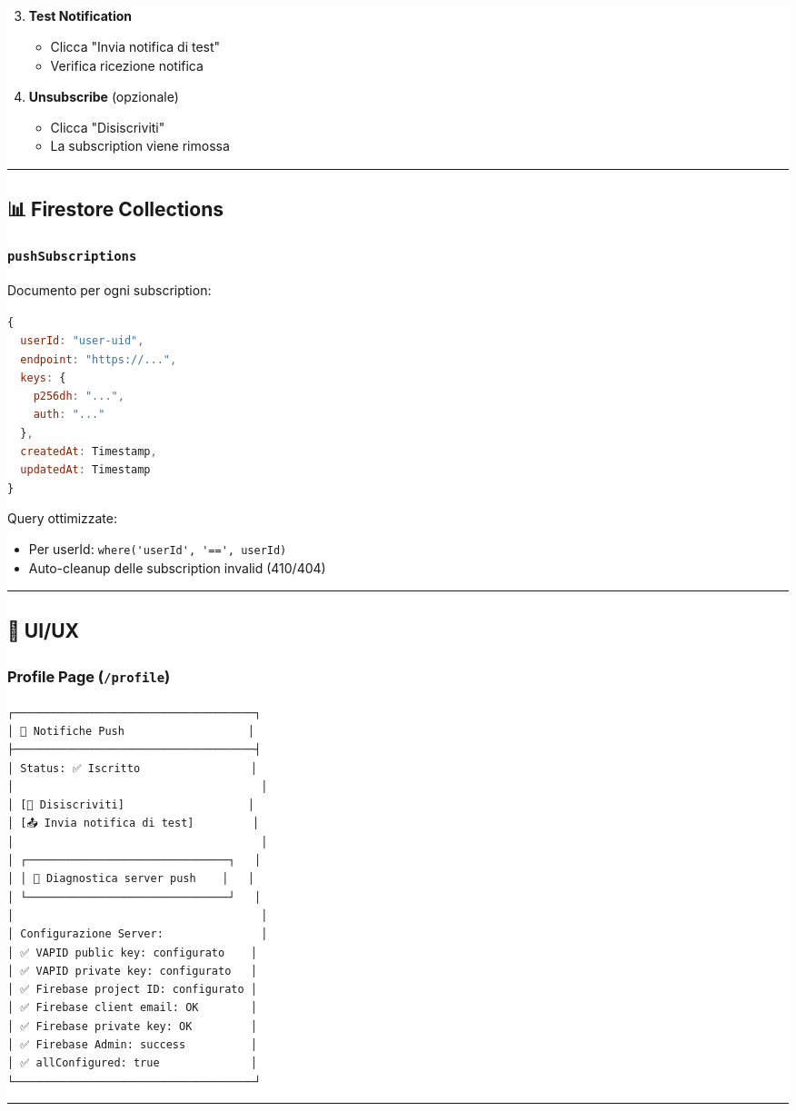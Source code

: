 3. **Test Notification**
   - Clicca "Invia notifica di test"
   - Verifica ricezione notifica

4. **Unsubscribe** (opzionale)
   - Clicca "Disiscriviti"
   - La subscription viene rimossa

---

## 📊 Firestore Collections

### `pushSubscriptions`
Documento per ogni subscription:
```javascript
{
  userId: "user-uid",
  endpoint: "https://...",
  keys: {
    p256dh: "...",
    auth: "..."
  },
  createdAt: Timestamp,
  updatedAt: Timestamp
}
```

Query ottimizzate:
- Per userId: `where('userId', '==', userId)`
- Auto-cleanup delle subscription invalid (410/404)

---

## 🎨 UI/UX

### Profile Page (`/profile`)

```
┌─────────────────────────────────────┐
│ 🔔 Notifiche Push                   │
├─────────────────────────────────────┤
│ Status: ✅ Iscritto                 │
│                                      │
│ [🔕 Disiscriviti]                   │
│ [📤 Invia notifica di test]         │
│                                      │
│ ┌───────────────────────────────┐   │
│ │ 🔧 Diagnostica server push    │   │
│ └───────────────────────────────┘   │
│                                      │
│ Configurazione Server:               │
│ ✅ VAPID public key: configurato    │
│ ✅ VAPID private key: configurato   │
│ ✅ Firebase project ID: configurato │
│ ✅ Firebase client email: OK        │
│ ✅ Firebase private key: OK         │
│ ✅ Firebase Admin: success          │
│ ✅ allConfigured: true              │
└─────────────────────────────────────┘
```

---